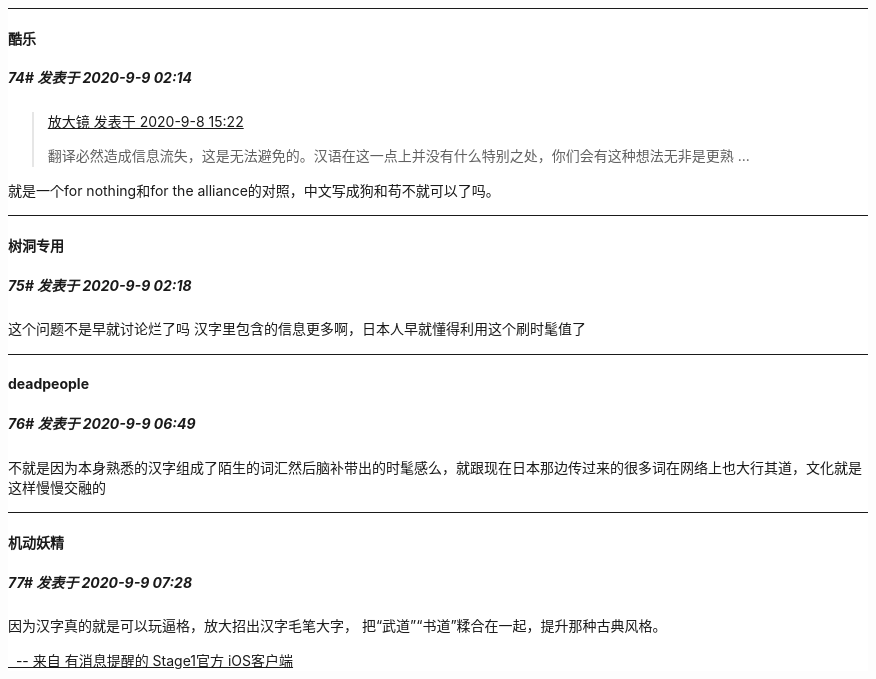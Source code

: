 -----

####  酷乐  
##### 74#       发表于 2020-9-9 02:14



<blockquote><a href="httphttps://bbs.saraba1st.com/2b/forum.php?mod=redirect&amp;goto=findpost&amp;pid=48675908&amp;ptid=1958758" target="_blank">放大镜 发表于 2020-9-8 15:22</a>

翻译必然造成信息流失，这是无法避免的。汉语在这一点上并没有什么特别之处，你们会有这种想法无非是更熟 ...</blockquote>
就是一个for nothing和for the alliance的对照，中文写成狗和苟不就可以了吗。







-----

####  树洞专用  
##### 75#       发表于 2020-9-9 02:18




这个问题不是早就讨论烂了吗 汉字里包含的信息更多啊，日本人早就懂得利用这个刷时髦值了







-----

####  deadpeople  
##### 76#       发表于 2020-9-9 06:49




不就是因为本身熟悉的汉字组成了陌生的词汇然后脑补带出的时髦感么，就跟现在日本那边传过来的很多词在网络上也大行其道，文化就是这样慢慢交融的







-----

####  机动妖精  
##### 77#       发表于 2020-9-9 07:28




因为汉字真的就是可以玩逼格，放大招出汉字毛笔大字，
把“武道”“书道”糅合在一起，提升那种古典风格。

[  -- 来自 有消息提醒的 Stage1官方 iOS客户端](https://itunes.apple.com/fi/app/saraba1st/id1221237470?mt=8)





